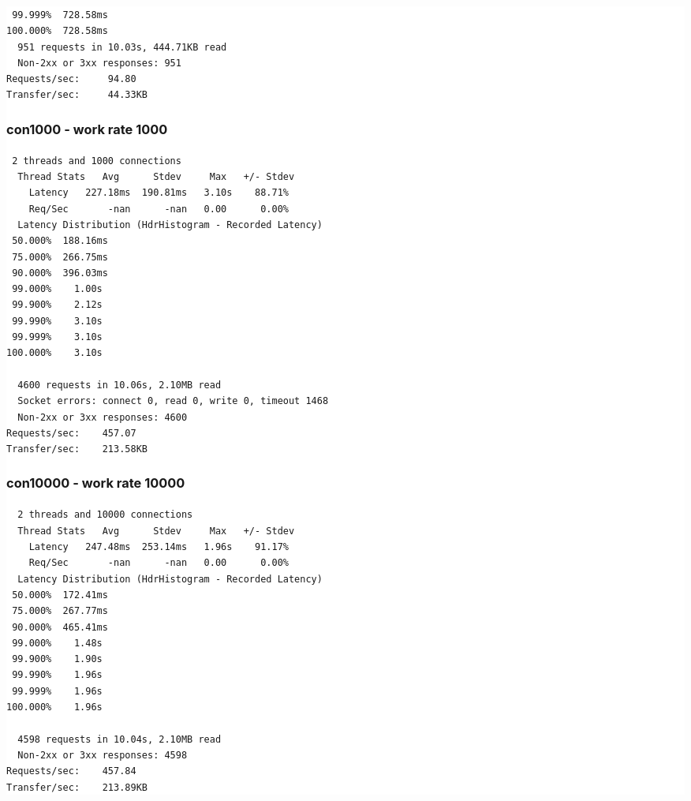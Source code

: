 ```
 99.999%  728.58ms
100.000%  728.58ms
  951 requests in 10.03s, 444.71KB read
  Non-2xx or 3xx responses: 951
Requests/sec:     94.80
Transfer/sec:     44.33KB
```

### con1000 - work rate 1000
```
 2 threads and 1000 connections
  Thread Stats   Avg      Stdev     Max   +/- Stdev
    Latency   227.18ms  190.81ms   3.10s    88.71%
    Req/Sec       -nan      -nan   0.00      0.00%
  Latency Distribution (HdrHistogram - Recorded Latency)
 50.000%  188.16ms
 75.000%  266.75ms
 90.000%  396.03ms
 99.000%    1.00s 
 99.900%    2.12s 
 99.990%    3.10s 
 99.999%    3.10s 
100.000%    3.10s 

  4600 requests in 10.06s, 2.10MB read
  Socket errors: connect 0, read 0, write 0, timeout 1468
  Non-2xx or 3xx responses: 4600
Requests/sec:    457.07
Transfer/sec:    213.58KB
```

### con10000 - work rate 10000
```
  2 threads and 10000 connections
  Thread Stats   Avg      Stdev     Max   +/- Stdev
    Latency   247.48ms  253.14ms   1.96s    91.17%
    Req/Sec       -nan      -nan   0.00      0.00%
  Latency Distribution (HdrHistogram - Recorded Latency)
 50.000%  172.41ms
 75.000%  267.77ms
 90.000%  465.41ms
 99.000%    1.48s 
 99.900%    1.90s 
 99.990%    1.96s 
 99.999%    1.96s 
100.000%    1.96s 

  4598 requests in 10.04s, 2.10MB read
  Non-2xx or 3xx responses: 4598
Requests/sec:    457.84
Transfer/sec:    213.89KB
```
